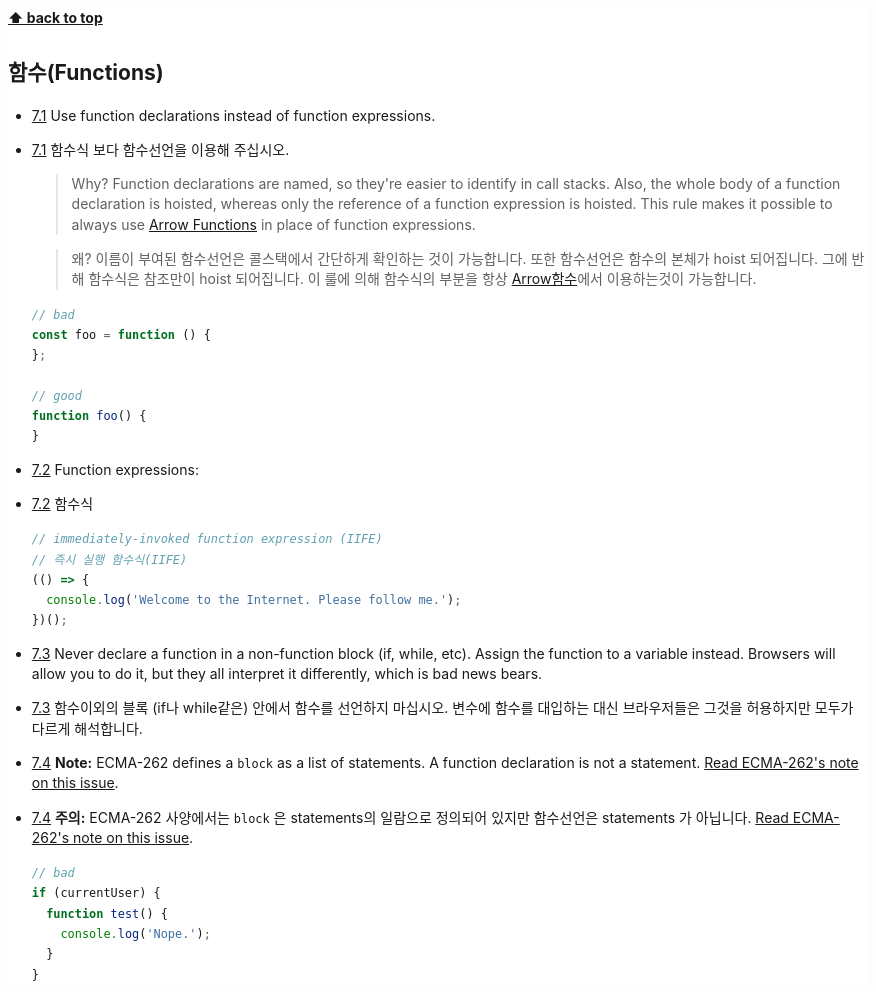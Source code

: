 **[⬆ back to top](#목차)**


## 함수(Functions)

  - [7.1](#7.1) <a name='7.1'></a> Use function declarations instead of function expressions.
  - [7.1](#7.1) <a name='7.1'></a> 함수식 보다 함수선언을 이용해 주십시오.

    > Why? Function declarations are named, so they're easier to identify in call stacks. Also, the whole body of a function declaration is hoisted, whereas only the reference of a function expression is hoisted. This rule makes it possible to always use [Arrow Functions](#arrow-함수arrow-functions) in place of function expressions.

    > 왜? 이름이 부여된 함수선언은 콜스택에서 간단하게 확인하는 것이 가능합니다. 또한 함수선언은 함수의 본체가 hoist 되어집니다. 그에 반해 함수식은 참조만이 hoist 되어집니다. 이 룰에 의해 함수식의 부분을 항상 [Arrow함수](#arrow함수arrow-functions)에서 이용하는것이 가능합니다.

    ```javascript
    // bad
    const foo = function () {
    };

    // good
    function foo() {
    }
    ```

  - [7.2](#7.2) <a name='7.2'></a> Function expressions:
  - [7.2](#7.2) <a name='7.2'></a> 함수식

    ```javascript
    // immediately-invoked function expression (IIFE)
    // 즉시 실행 함수식(IIFE)
    (() => {
      console.log('Welcome to the Internet. Please follow me.');
    })();
    ```

  - [7.3](#7.3) <a name='7.3'></a> Never declare a function in a non-function block (if, while, etc). Assign the function to a variable instead. Browsers will allow you to do it, but they all interpret it differently, which is bad news bears.
  - [7.3](#7.3) <a name='7.3'></a> 함수이외의 블록 (if나 while같은) 안에서 함수를 선언하지 마십시오. 변수에 함수를 대입하는 대신 브라우저들은 그것을 허용하지만 모두가 다르게 해석합니다.

  - [7.4](#7.4) <a name='7.4'></a> **Note:** ECMA-262 defines a `block` as a list of statements. A function declaration is not a statement. [Read ECMA-262's note on this issue](http://www.ecma-international.org/publications/files/ECMA-ST/Ecma-262.pdf#page=97).
  - [7.4](#7.4) <a name='7.4'></a> **주의:** ECMA-262 사양에서는 `block` 은 statements의 일람으로 정의되어 있지만 함수선언은 statements 가 아닙니다. [Read ECMA-262's note on this issue](http://www.ecma-international.org/publications/files/ECMA-ST/Ecma-262.pdf#page=97).

    ```javascript
    // bad
    if (currentUser) {
      function test() {
        console.log('Nope.');
      }
    }
